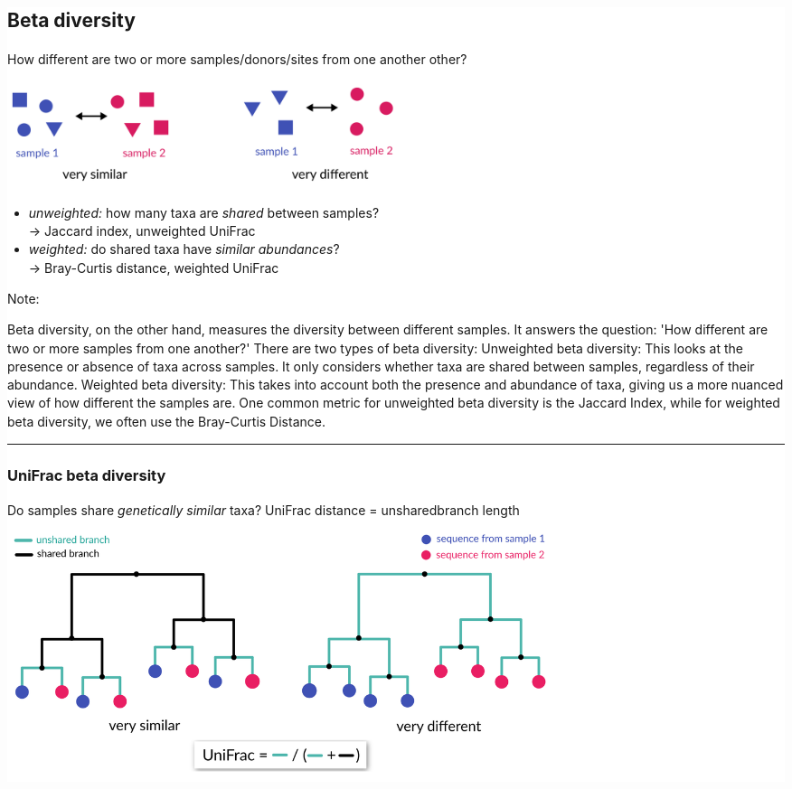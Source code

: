 
## Beta diversity

How different are two or more samples/donors/sites from one another other?

<img src="assets/beta_diversity.png" width="50%">

- *unweighted:* how many taxa are *shared* between samples?<br>
  → Jaccard index, unweighted UniFrac
- *weighted:* do shared taxa have *similar abundances*?<br>
  → Bray-Curtis distance, weighted UniFrac

Note:

Beta diversity, on the other hand, measures the diversity between different samples. It answers the question: 'How different are two or more samples from one another?' There are two types of beta diversity:
Unweighted beta diversity: This looks at the presence or absence of taxa across samples. It only considers whether taxa are shared between samples, regardless of their abundance.
Weighted beta diversity: This takes into account both the presence and abundance of taxa, giving us a more nuanced view of how different the samples are.
One common metric for unweighted beta diversity is the Jaccard Index, while for weighted beta diversity, we often use the Bray-Curtis Distance.

---

### UniFrac beta diversity

Do samples share *genetically similar* taxa?
UniFrac distance = unsharedbranch length

<img src="assets/unifrac.png" width="70%">

